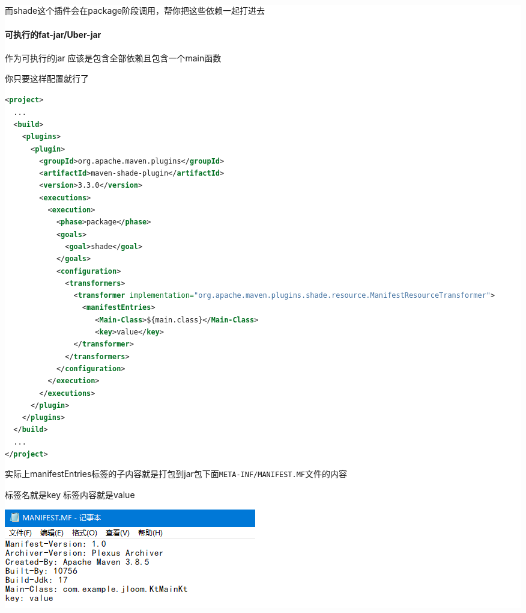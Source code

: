 而shade这个插件会在package阶段调用，帮你把这些依赖一起打进去

#### 可执行的fat-jar/Uber-jar 

作为可执行的jar 应该是包含全部依赖且包含一个main函数

你只要这样配置就行了

```xml
<project>
  ...
  <build>
    <plugins>
      <plugin>
        <groupId>org.apache.maven.plugins</groupId>
        <artifactId>maven-shade-plugin</artifactId>
        <version>3.3.0</version>
        <executions>
          <execution>
            <phase>package</phase>
            <goals>
              <goal>shade</goal>
            </goals>
            <configuration>
              <transformers>
                <transformer implementation="org.apache.maven.plugins.shade.resource.ManifestResourceTransformer">
                  <manifestEntries>
                     <Main-Class>${main.class}</Main-Class>
                     <key>value</key>
                </transformer>
              </transformers>
            </configuration>
          </execution>
        </executions>
      </plugin>
    </plugins>
  </build>
  ...
</project>
```

实际上manifestEntries标签的子内容就是打包到jar包下面`META-INF/MANIFEST.MF`文件的内容

标签名就是key 标签内容就是value

![1652185605889](assets/1652185605889.png)

